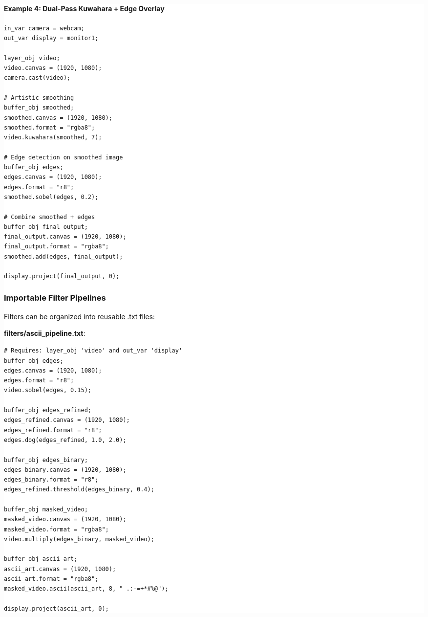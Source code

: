 #### Example 4: Dual-Pass Kuwahara + Edge Overlay

```
in_var camera = webcam;
out_var display = monitor1;

layer_obj video;
video.canvas = (1920, 1080);
camera.cast(video);

# Artistic smoothing
buffer_obj smoothed;
smoothed.canvas = (1920, 1080);
smoothed.format = "rgba8";
video.kuwahara(smoothed, 7);

# Edge detection on smoothed image
buffer_obj edges;
edges.canvas = (1920, 1080);
edges.format = "r8";
smoothed.sobel(edges, 0.2);

# Combine smoothed + edges
buffer_obj final_output;
final_output.canvas = (1920, 1080);
final_output.format = "rgba8";
smoothed.add(edges, final_output);

display.project(final_output, 0);
```

### Importable Filter Pipelines

Filters can be organized into reusable .txt files:

**filters/ascii_pipeline.txt**:
```
# Requires: layer_obj 'video' and out_var 'display'
buffer_obj edges;
edges.canvas = (1920, 1080);
edges.format = "r8";
video.sobel(edges, 0.15);

buffer_obj edges_refined;
edges_refined.canvas = (1920, 1080);
edges_refined.format = "r8";
edges.dog(edges_refined, 1.0, 2.0);

buffer_obj edges_binary;
edges_binary.canvas = (1920, 1080);
edges_binary.format = "r8";
edges_refined.threshold(edges_binary, 0.4);

buffer_obj masked_video;
masked_video.canvas = (1920, 1080);
masked_video.format = "rgba8";
video.multiply(edges_binary, masked_video);

buffer_obj ascii_art;
ascii_art.canvas = (1920, 1080);
ascii_art.format = "rgba8";
masked_video.ascii(ascii_art, 8, " .:-=+*#%@");

display.project(ascii_art, 0);
```